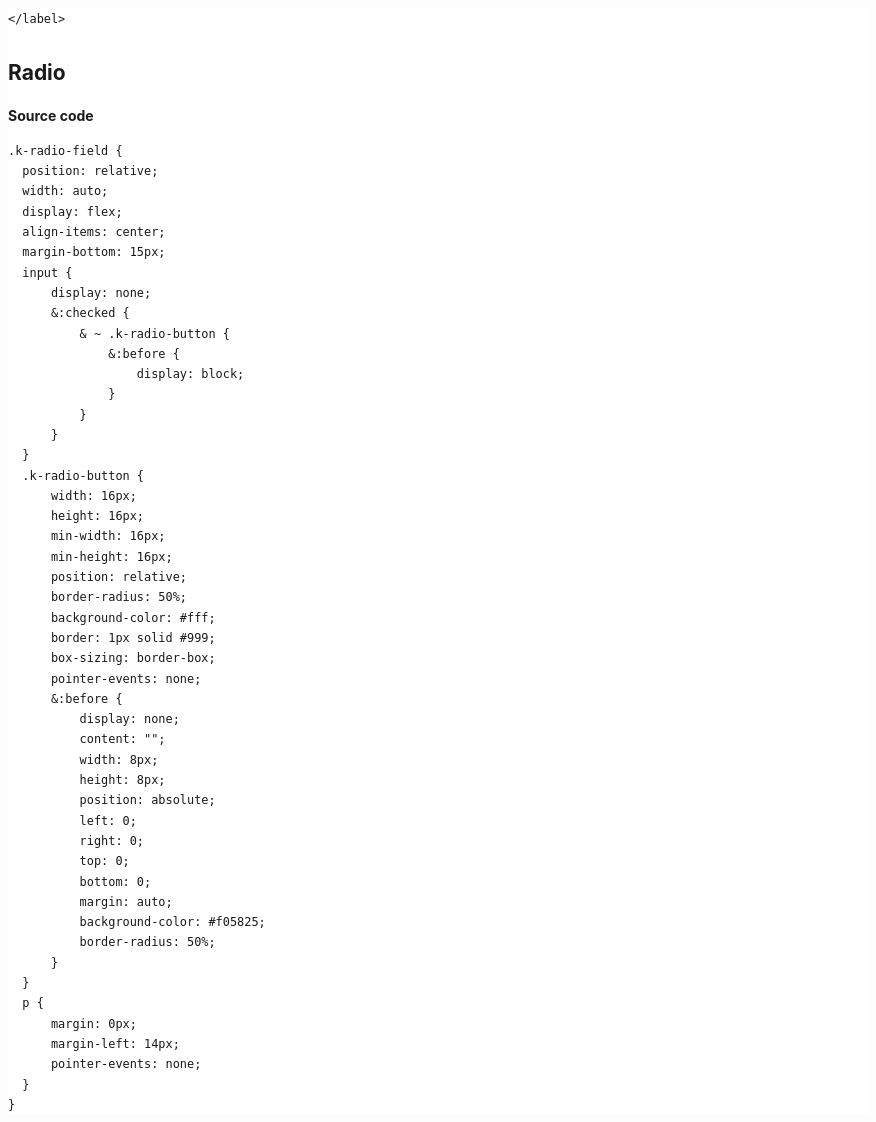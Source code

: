 ```
</label>
```

## Radio

**Source code**
```
.k-radio-field {
  position: relative;
  width: auto;
  display: flex;
  align-items: center;
  margin-bottom: 15px;
  input {
      display: none;
      &:checked {
          & ~ .k-radio-button {
              &:before {
                  display: block;
              }
          }
      }
  }
  .k-radio-button {
      width: 16px;
      height: 16px;
      min-width: 16px;
      min-height: 16px;
      position: relative;
      border-radius: 50%;
      background-color: #fff;
      border: 1px solid #999;
      box-sizing: border-box;
      pointer-events: none;
      &:before {
          display: none;
          content: "";
          width: 8px;
          height: 8px;
          position: absolute;
          left: 0;
          right: 0;
          top: 0;
          bottom: 0;
          margin: auto;
          background-color: #f05825;
          border-radius: 50%;
      }
  }
  p {
      margin: 0px;
      margin-left: 14px;
      pointer-events: none;
  }
}
```
